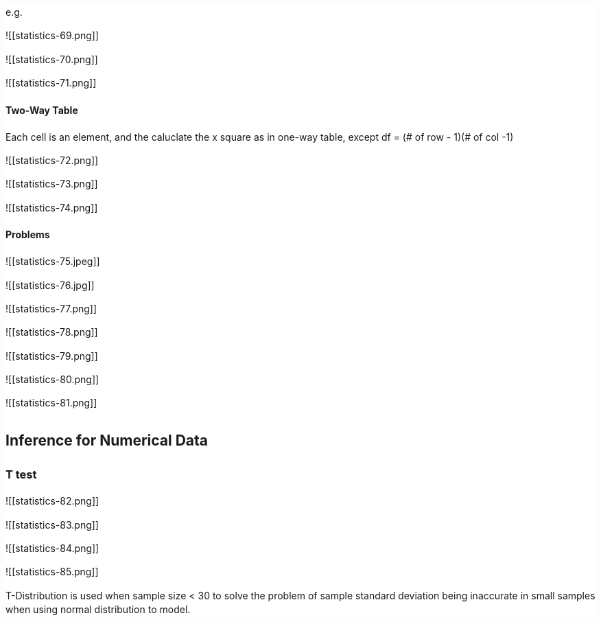 e.g.

![[statistics-69.png]]

![[statistics-70.png]]

![[statistics-71.png]]

#### Two-Way Table

Each cell is an element, and the caluclate the x square as in one-way table, except df = (# of row - 1)(# of col -1)

![[statistics-72.png]]

![[statistics-73.png]]

![[statistics-74.png]]

#### Problems

![[statistics-75.jpeg]]

![[statistics-76.jpg]]

![[statistics-77.png]]

![[statistics-78.png]]

![[statistics-79.png]]

![[statistics-80.png]]

![[statistics-81.png]]

## Inference for Numerical Data

### T test

![[statistics-82.png]]

![[statistics-83.png]]

![[statistics-84.png]]

![[statistics-85.png]]

T-Distribution is used when sample size < 30 to solve the problem of sample standard deviation being inaccurate in small samples when using normal distribution to model.
